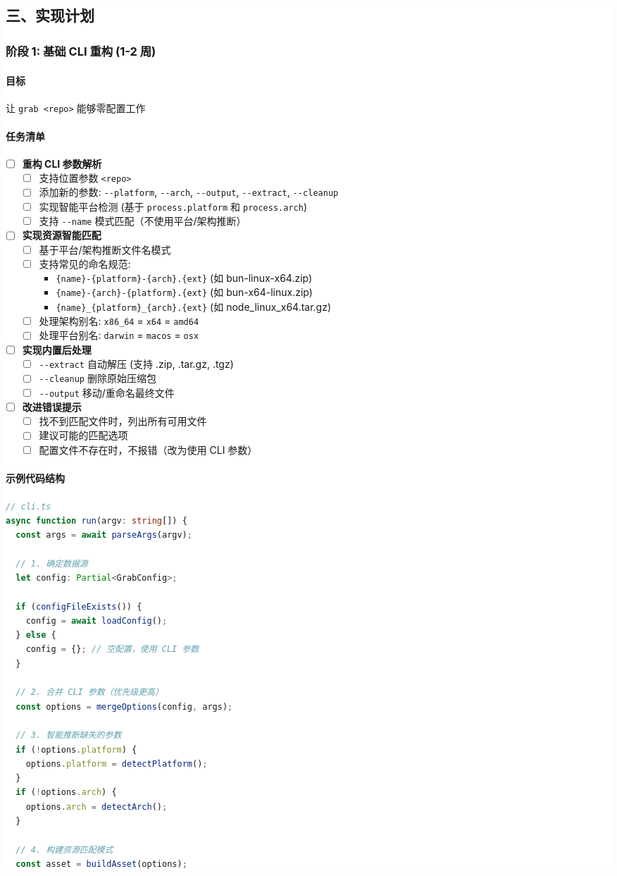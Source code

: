 
## 三、实现计划

### 阶段 1: 基础 CLI 重构 (1-2 周)

#### 目标
让 `grab <repo>` 能够零配置工作

#### 任务清单

- [ ] **重构 CLI 参数解析**
  - [ ] 支持位置参数 `<repo>`
  - [ ] 添加新的参数: `--platform`, `--arch`, `--output`, `--extract`, `--cleanup`
  - [ ] 实现智能平台检测 (基于 `process.platform` 和 `process.arch`)
  - [ ] 支持 `--name` 模式匹配（不使用平台/架构推断）

- [ ] **实现资源智能匹配**
  - [ ] 基于平台/架构推断文件名模式
  - [ ] 支持常见的命名规范:
    - `{name}-{platform}-{arch}.{ext}` (如 bun-linux-x64.zip)
    - `{name}-{arch}-{platform}.{ext}` (如 bun-x64-linux.zip)
    - `{name}_{platform}_{arch}.{ext}` (如 node_linux_x64.tar.gz)
  - [ ] 处理架构别名: `x86_64` = `x64` = `amd64`
  - [ ] 处理平台别名: `darwin` = `macos` = `osx`

- [ ] **实现内置后处理**
  - [ ] `--extract` 自动解压 (支持 .zip, .tar.gz, .tgz)
  - [ ] `--cleanup` 删除原始压缩包
  - [ ] `--output` 移动/重命名最终文件

- [ ] **改进错误提示**
  - [ ] 找不到匹配文件时，列出所有可用文件
  - [ ] 建议可能的匹配选项
  - [ ] 配置文件不存在时，不报错（改为使用 CLI 参数）

#### 示例代码结构

```typescript
// cli.ts
async function run(argv: string[]) {
  const args = await parseArgs(argv);

  // 1. 确定数据源
  let config: Partial<GrabConfig>;

  if (configFileExists()) {
    config = await loadConfig();
  } else {
    config = {}; // 空配置，使用 CLI 参数
  }

  // 2. 合并 CLI 参数（优先级更高）
  const options = mergeOptions(config, args);

  // 3. 智能推断缺失的参数
  if (!options.platform) {
    options.platform = detectPlatform();
  }
  if (!options.arch) {
    options.arch = detectArch();
  }

  // 4. 构建资源匹配模式
  const asset = buildAsset(options);

```